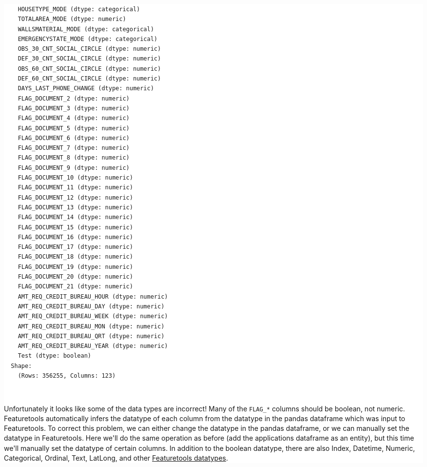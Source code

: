         HOUSETYPE_MODE (dtype: categorical)
        TOTALAREA_MODE (dtype: numeric)
        WALLSMATERIAL_MODE (dtype: categorical)
        EMERGENCYSTATE_MODE (dtype: categorical)
        OBS_30_CNT_SOCIAL_CIRCLE (dtype: numeric)
        DEF_30_CNT_SOCIAL_CIRCLE (dtype: numeric)
        OBS_60_CNT_SOCIAL_CIRCLE (dtype: numeric)
        DEF_60_CNT_SOCIAL_CIRCLE (dtype: numeric)
        DAYS_LAST_PHONE_CHANGE (dtype: numeric)
        FLAG_DOCUMENT_2 (dtype: numeric)
        FLAG_DOCUMENT_3 (dtype: numeric)
        FLAG_DOCUMENT_4 (dtype: numeric)
        FLAG_DOCUMENT_5 (dtype: numeric)
        FLAG_DOCUMENT_6 (dtype: numeric)
        FLAG_DOCUMENT_7 (dtype: numeric)
        FLAG_DOCUMENT_8 (dtype: numeric)
        FLAG_DOCUMENT_9 (dtype: numeric)
        FLAG_DOCUMENT_10 (dtype: numeric)
        FLAG_DOCUMENT_11 (dtype: numeric)
        FLAG_DOCUMENT_12 (dtype: numeric)
        FLAG_DOCUMENT_13 (dtype: numeric)
        FLAG_DOCUMENT_14 (dtype: numeric)
        FLAG_DOCUMENT_15 (dtype: numeric)
        FLAG_DOCUMENT_16 (dtype: numeric)
        FLAG_DOCUMENT_17 (dtype: numeric)
        FLAG_DOCUMENT_18 (dtype: numeric)
        FLAG_DOCUMENT_19 (dtype: numeric)
        FLAG_DOCUMENT_20 (dtype: numeric)
        FLAG_DOCUMENT_21 (dtype: numeric)
        AMT_REQ_CREDIT_BUREAU_HOUR (dtype: numeric)
        AMT_REQ_CREDIT_BUREAU_DAY (dtype: numeric)
        AMT_REQ_CREDIT_BUREAU_WEEK (dtype: numeric)
        AMT_REQ_CREDIT_BUREAU_MON (dtype: numeric)
        AMT_REQ_CREDIT_BUREAU_QRT (dtype: numeric)
        AMT_REQ_CREDIT_BUREAU_YEAR (dtype: numeric)
        Test (dtype: boolean)
      Shape:
        (Rows: 356255, Columns: 123)
  </code>
  </pre>
  </div>
</div>
    
<br />


Unfortunately it looks like some of the data types are incorrect!  Many of the `FLAG_*` columns should be boolean, not numeric.  Featuretools automatically infers the datatype of each column from the datatype in the pandas dataframe which was input to Featuretools.  To correct this problem, we can either change the datatype in the pandas dataframe, or we can manually set the datatype in Featuretools.  Here we'll do the same operation as before (add the applications dataframe as an entity), but this time we'll manually set the datatype of certain columns.  In addition to the boolean datatype, there are also Index, Datetime, Numeric, Categorical, Ordinal, Text, LatLong, and other [Featuretools datatypes](https://docs.featuretools.com/api_reference.html#variable-types).
